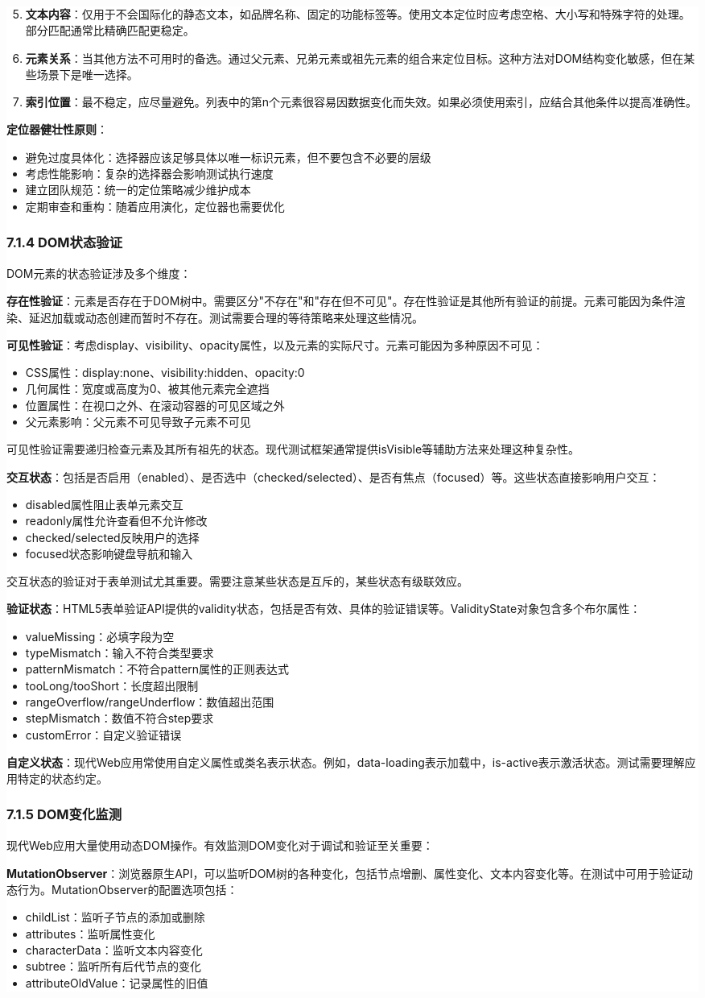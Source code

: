5. **文本内容**：仅用于不会国际化的静态文本，如品牌名称、固定的功能标签等。使用文本定位时应考虑空格、大小写和特殊字符的处理。部分匹配通常比精确匹配更稳定。

6. **元素关系**：当其他方法不可用时的备选。通过父元素、兄弟元素或祖先元素的组合来定位目标。这种方法对DOM结构变化敏感，但在某些场景下是唯一选择。

7. **索引位置**：最不稳定，应尽量避免。列表中的第n个元素很容易因数据变化而失效。如果必须使用索引，应结合其他条件以提高准确性。

**定位器健壮性原则**：
- 避免过度具体化：选择器应该足够具体以唯一标识元素，但不要包含不必要的层级
- 考虑性能影响：复杂的选择器会影响测试执行速度
- 建立团队规范：统一的定位策略减少维护成本
- 定期审查和重构：随着应用演化，定位器也需要优化

### 7.1.4 DOM状态验证

DOM元素的状态验证涉及多个维度：

**存在性验证**：元素是否存在于DOM树中。需要区分"不存在"和"存在但不可见"。存在性验证是其他所有验证的前提。元素可能因为条件渲染、延迟加载或动态创建而暂时不存在。测试需要合理的等待策略来处理这些情况。

**可见性验证**：考虑display、visibility、opacity属性，以及元素的实际尺寸。元素可能因为多种原因不可见：
- CSS属性：display:none、visibility:hidden、opacity:0
- 几何属性：宽度或高度为0、被其他元素完全遮挡
- 位置属性：在视口之外、在滚动容器的可见区域之外
- 父元素影响：父元素不可见导致子元素不可见

可见性验证需要递归检查元素及其所有祖先的状态。现代测试框架通常提供isVisible等辅助方法来处理这种复杂性。

**交互状态**：包括是否启用（enabled）、是否选中（checked/selected）、是否有焦点（focused）等。这些状态直接影响用户交互：
- disabled属性阻止表单元素交互
- readonly属性允许查看但不允许修改
- checked/selected反映用户的选择
- focused状态影响键盘导航和输入

交互状态的验证对于表单测试尤其重要。需要注意某些状态是互斥的，某些状态有级联效应。

**验证状态**：HTML5表单验证API提供的validity状态，包括是否有效、具体的验证错误等。ValidityState对象包含多个布尔属性：
- valueMissing：必填字段为空
- typeMismatch：输入不符合类型要求
- patternMismatch：不符合pattern属性的正则表达式
- tooLong/tooShort：长度超出限制
- rangeOverflow/rangeUnderflow：数值超出范围
- stepMismatch：数值不符合step要求
- customError：自定义验证错误

**自定义状态**：现代Web应用常使用自定义属性或类名表示状态。例如，data-loading表示加载中，is-active表示激活状态。测试需要理解应用特定的状态约定。

### 7.1.5 DOM变化监测

现代Web应用大量使用动态DOM操作。有效监测DOM变化对于调试和验证至关重要：

**MutationObserver**：浏览器原生API，可以监听DOM树的各种变化，包括节点增删、属性变化、文本内容变化等。在测试中可用于验证动态行为。MutationObserver的配置选项包括：
- childList：监听子节点的添加或删除
- attributes：监听属性变化
- characterData：监听文本内容变化
- subtree：监听所有后代节点的变化
- attributeOldValue：记录属性的旧值
